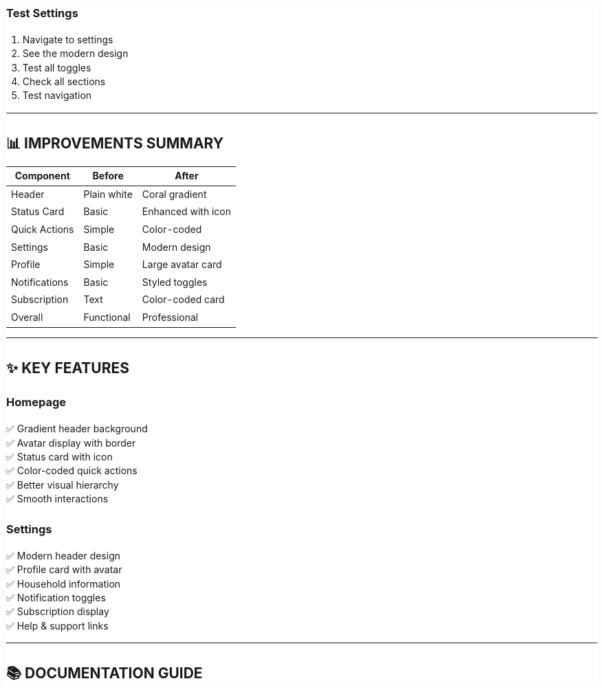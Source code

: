 ### Test Settings
1. Navigate to settings
2. See the modern design
3. Test all toggles
4. Check all sections
5. Test navigation

---

## 📊 IMPROVEMENTS SUMMARY

| Component | Before | After |
|-----------|--------|-------|
| Header | Plain white | Coral gradient |
| Status Card | Basic | Enhanced with icon |
| Quick Actions | Simple | Color-coded |
| Settings | Basic | Modern design |
| Profile | Simple | Large avatar card |
| Notifications | Basic | Styled toggles |
| Subscription | Text | Color-coded card |
| Overall | Functional | Professional |

---

## ✨ KEY FEATURES

### Homepage
✅ Gradient header background  
✅ Avatar display with border  
✅ Status card with icon  
✅ Color-coded quick actions  
✅ Better visual hierarchy  
✅ Smooth interactions  

### Settings
✅ Modern header design  
✅ Profile card with avatar  
✅ Household information  
✅ Notification toggles  
✅ Subscription display  
✅ Help & support links  

---

## 📚 DOCUMENTATION GUIDE
